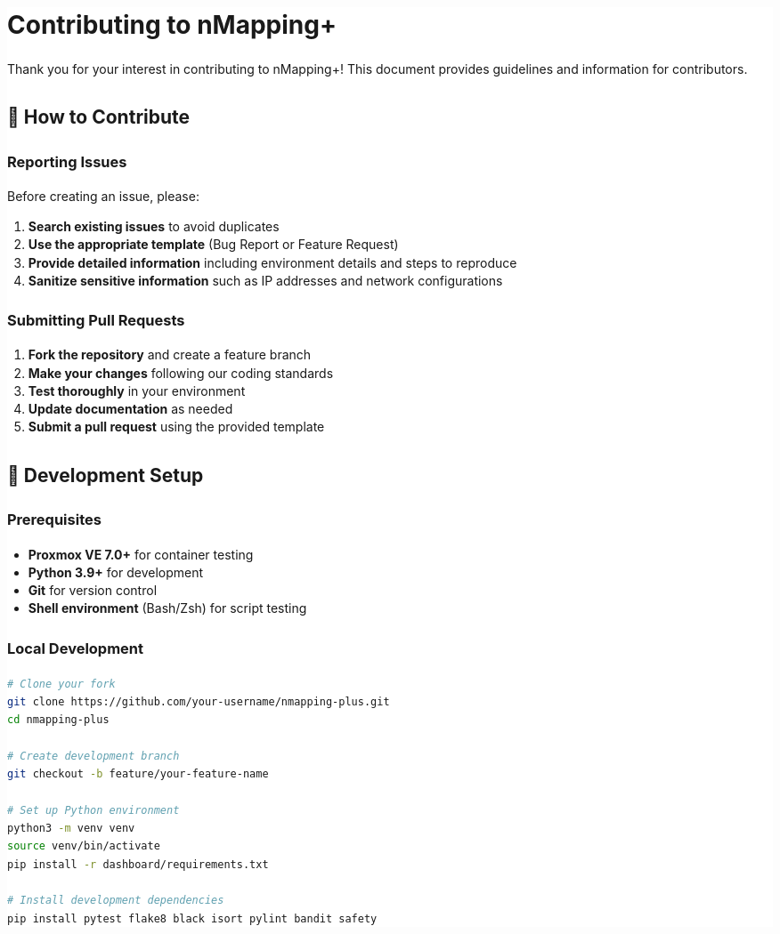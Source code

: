 # Contributing to nMapping+

Thank you for your interest in contributing to nMapping+! This document provides guidelines and information for contributors.

## 🤝 How to Contribute

### Reporting Issues

Before creating an issue, please:

1. **Search existing issues** to avoid duplicates
2. **Use the appropriate template** (Bug Report or Feature Request)
3. **Provide detailed information** including environment details and steps to reproduce
4. **Sanitize sensitive information** such as IP addresses and network configurations

### Submitting Pull Requests

1. **Fork the repository** and create a feature branch
2. **Make your changes** following our coding standards
3. **Test thoroughly** in your environment
4. **Update documentation** as needed
5. **Submit a pull request** using the provided template

## 🔧 Development Setup

### Prerequisites

- **Proxmox VE 7.0+** for container testing
- **Python 3.9+** for development
- **Git** for version control
- **Shell environment** (Bash/Zsh) for script testing

### Local Development

```bash
# Clone your fork
git clone https://github.com/your-username/nmapping-plus.git
cd nmapping-plus

# Create development branch
git checkout -b feature/your-feature-name

# Set up Python environment
python3 -m venv venv
source venv/bin/activate
pip install -r dashboard/requirements.txt

# Install development dependencies
pip install pytest flake8 black isort pylint bandit safety
```
